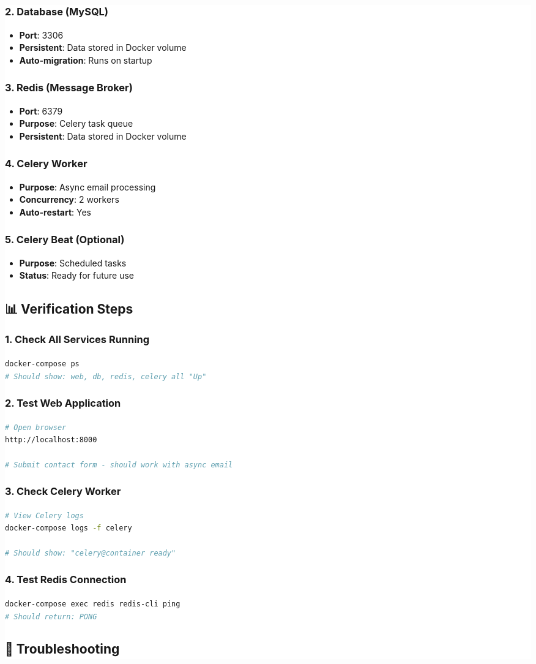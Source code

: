 ### **2. Database (MySQL)**
- **Port**: 3306
- **Persistent**: Data stored in Docker volume
- **Auto-migration**: Runs on startup

### **3. Redis (Message Broker)**
- **Port**: 6379
- **Purpose**: Celery task queue
- **Persistent**: Data stored in Docker volume

### **4. Celery Worker**
- **Purpose**: Async email processing
- **Concurrency**: 2 workers
- **Auto-restart**: Yes

### **5. Celery Beat (Optional)**
- **Purpose**: Scheduled tasks
- **Status**: Ready for future use

## 📊 **Verification Steps**

### **1. Check All Services Running**
```bash
docker-compose ps
# Should show: web, db, redis, celery all "Up"
```

### **2. Test Web Application**
```bash
# Open browser
http://localhost:8000

# Submit contact form - should work with async email
```

### **3. Check Celery Worker**
```bash
# View Celery logs
docker-compose logs -f celery

# Should show: "celery@container ready"
```

### **4. Test Redis Connection**
```bash
docker-compose exec redis redis-cli ping
# Should return: PONG
```

## 🐛 **Troubleshooting**

